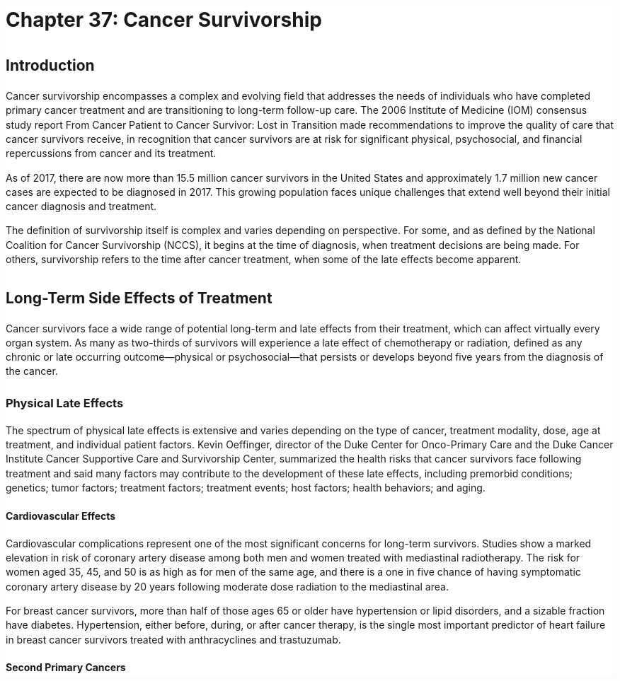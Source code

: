 # Chapter 37: Cancer Survivorship

## Introduction

Cancer survivorship encompasses a complex and evolving field that addresses the needs of individuals who have completed primary cancer treatment and are transitioning to long-term follow-up care. The 2006 Institute of Medicine (IOM) consensus study report From Cancer Patient to Cancer Survivor: Lost in Transition made recommendations to improve the quality of care that cancer survivors receive, in recognition that cancer survivors are at risk for significant physical, psychosocial, and financial repercussions from cancer and its treatment. 

As of 2017, there are now more than 15.5 million cancer survivors in the United States and approximately 1.7 million new cancer cases are expected to be diagnosed in 2017. This growing population faces unique challenges that extend well beyond their initial cancer diagnosis and treatment.

The definition of survivorship itself is complex and varies depending on perspective. For some, and as defined by the National Coalition for Cancer Survivorship (NCCS), it begins at the time of diagnosis, when treatment decisions are being made. For others, survivorship refers to the time after cancer treatment, when some of the late effects become apparent.

## Long-Term Side Effects of Treatment

Cancer survivors face a wide range of potential long-term and late effects from their treatment, which can affect virtually every organ system. As many as two-thirds of survivors will experience a late effect of chemotherapy or radiation, defined as any chronic or late occurring outcome—physical or psychosocial—that persists or develops beyond five years from the diagnosis of the cancer.

### Physical Late Effects

The spectrum of physical late effects is extensive and varies depending on the type of cancer, treatment modality, dose, age at treatment, and individual patient factors. Kevin Oeffinger, director of the Duke Center for Onco-Primary Care and the Duke Cancer Institute Cancer Supportive Care and Survivorship Center, summarized the health risks that cancer survivors face following treatment and said many factors may contribute to the development of these late effects, including premorbid conditions; genetics; tumor factors; treatment factors; treatment events; host factors; health behaviors; and aging.

#### Cardiovascular Effects

Cardiovascular complications represent one of the most significant concerns for long-term survivors. Studies show a marked elevation in risk of coronary artery disease among both men and women treated with mediastinal radiotherapy. The risk for women aged 35, 45, and 50 is as high as for men of the same age, and there is a one in five chance of having symptomatic coronary artery disease by 20 years following moderate dose radiation to the mediastinal area.

For breast cancer survivors, more than half of those ages 65 or older have hypertension or lipid disorders, and a sizable fraction have diabetes. Hypertension, either before, during, or after cancer therapy, is the single most important predictor of heart failure in breast cancer survivors treated with anthracyclines and trastuzumab.

#### Second Primary Cancers
